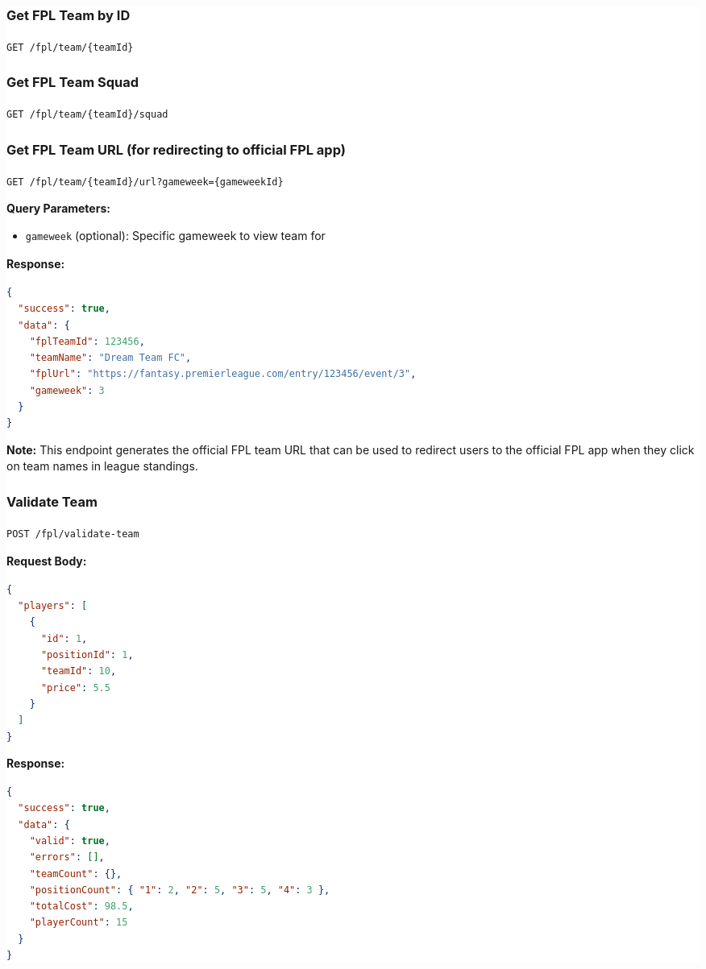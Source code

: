 ### Get FPL Team by ID
```http
GET /fpl/team/{teamId}
```

### Get FPL Team Squad
```http
GET /fpl/team/{teamId}/squad
```

### Get FPL Team URL (for redirecting to official FPL app)
```http
GET /fpl/team/{teamId}/url?gameweek={gameweekId}
```

**Query Parameters:**
- `gameweek` (optional): Specific gameweek to view team for

**Response:**
```json
{
  "success": true,
  "data": {
    "fplTeamId": 123456,
    "teamName": "Dream Team FC",
    "fplUrl": "https://fantasy.premierleague.com/entry/123456/event/3",
    "gameweek": 3
  }
}
```

**Note:** This endpoint generates the official FPL team URL that can be used to redirect users to the official FPL app when they click on team names in league standings.

### Validate Team
```http
POST /fpl/validate-team
```

**Request Body:**
```json
{
  "players": [
    {
      "id": 1,
      "positionId": 1,
      "teamId": 10,
      "price": 5.5
    }
  ]
}
```

**Response:**
```json
{
  "success": true,
  "data": {
    "valid": true,
    "errors": [],
    "teamCount": {},
    "positionCount": { "1": 2, "2": 5, "3": 5, "4": 3 },
    "totalCost": 98.5,
    "playerCount": 15
  }
}
```
